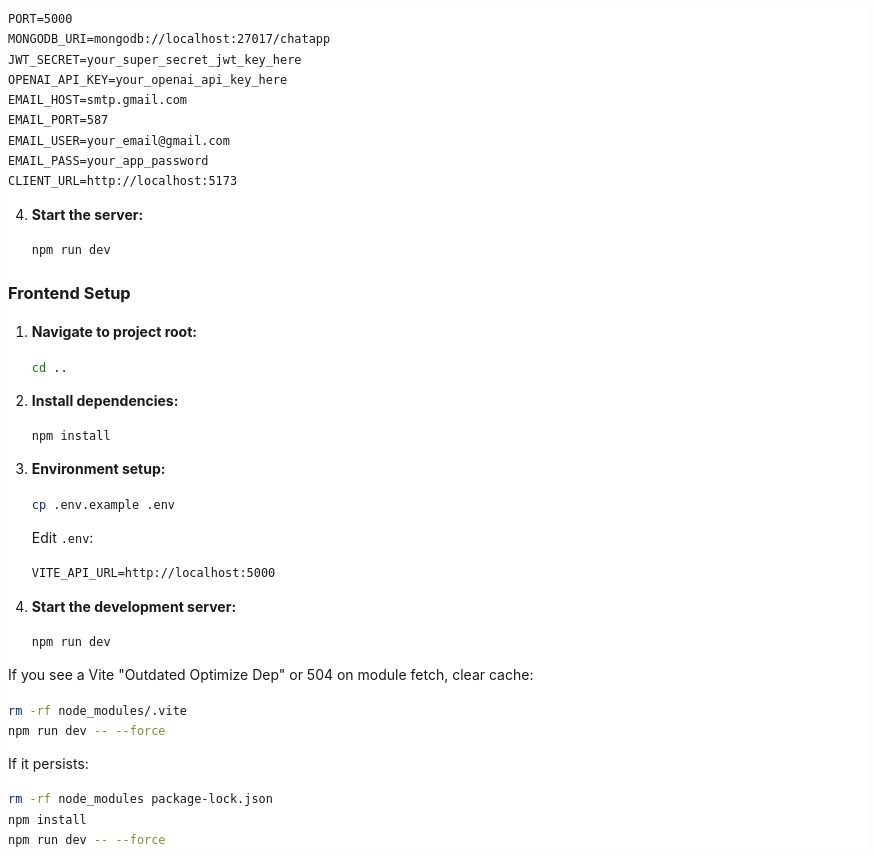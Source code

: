    ```env
   PORT=5000
   MONGODB_URI=mongodb://localhost:27017/chatapp
   JWT_SECRET=your_super_secret_jwt_key_here
   OPENAI_API_KEY=your_openai_api_key_here
   EMAIL_HOST=smtp.gmail.com
   EMAIL_PORT=587
   EMAIL_USER=your_email@gmail.com
   EMAIL_PASS=your_app_password
   CLIENT_URL=http://localhost:5173
   ```

4. **Start the server:**
   ```bash
   npm run dev
   ```

### Frontend Setup

1. **Navigate to project root:**

   ```bash
   cd ..
   ```

2. **Install dependencies:**

   ```bash
   npm install
   ```

3. **Environment setup:**

   ```bash
   cp .env.example .env
   ```

   Edit `.env`:

   ```env
   VITE_API_URL=http://localhost:5000
   ```

4. **Start the development server:**
   ```bash
   npm run dev
   ```

If you see a Vite "Outdated Optimize Dep" or 504 on module fetch, clear cache:

```bash
rm -rf node_modules/.vite
npm run dev -- --force
```

If it persists:

```bash
rm -rf node_modules package-lock.json
npm install
npm run dev -- --force
```
